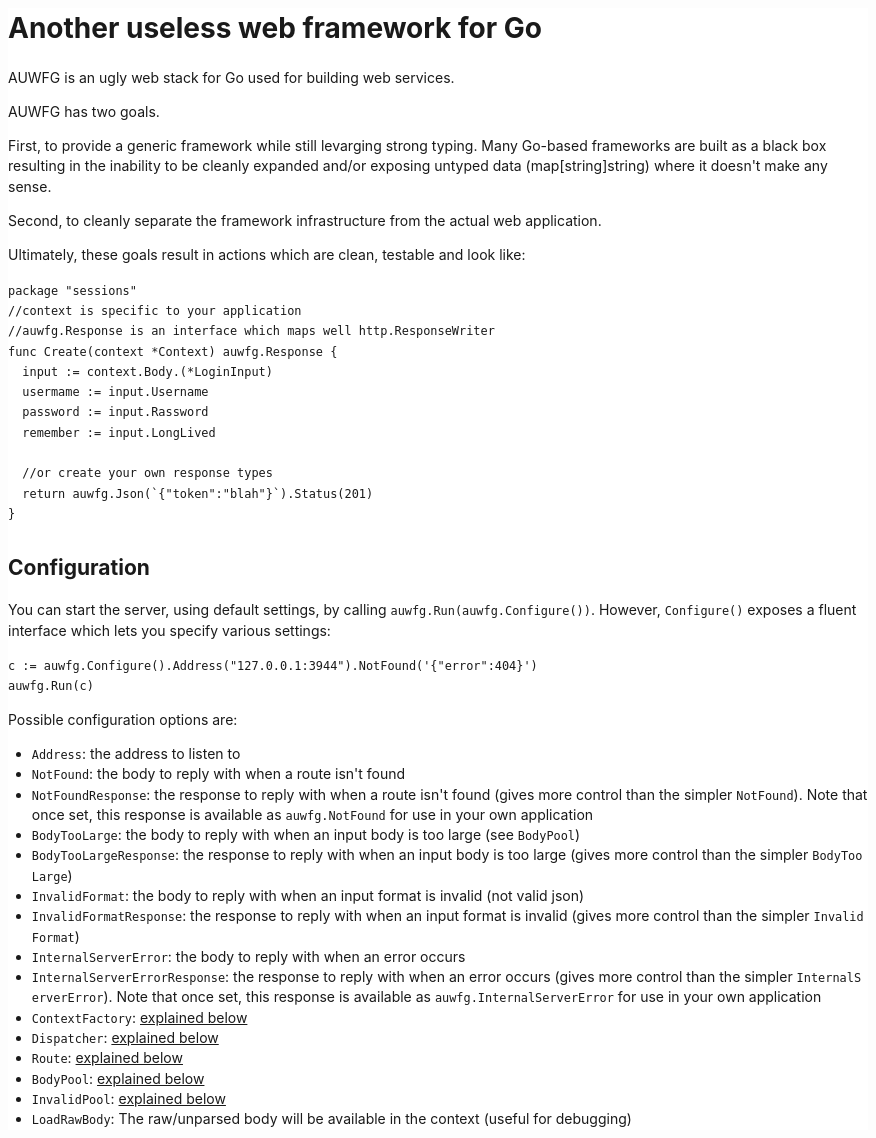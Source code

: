 # Another useless web framework for Go
AUWFG is an ugly web stack for Go used for building web services.

AUWFG has two goals.

First, to provide a generic framework while still levarging strong typing. Many Go-based frameworks are built as a black box resulting in the inability to be cleanly expanded and/or exposing untyped data (map[string]string) where it doesn't make any sense.

Second, to cleanly separate the framework infrastructure from the actual web application.

Ultimately, these goals result in actions which are clean, testable and look like:

    package "sessions"
    //context is specific to your application
    //auwfg.Response is an interface which maps well http.ResponseWriter
    func Create(context *Context) auwfg.Response {
      input := context.Body.(*LoginInput)
      usermame := input.Username
      password := input.Rassword
      remember := input.LongLived

      //or create your own response types
      return auwfg.Json(`{"token":"blah"}`).Status(201)
    }

## Configuration
You can start the server, using default settings, by calling `auwfg.Run(auwfg.Configure())`. However, `Configure()` exposes a fluent interface which lets you specify various settings:

    c := auwfg.Configure().Address("127.0.0.1:3944").NotFound('{"error":404}')
    auwfg.Run(c)

Possible configuration options are:

- `Address`: the address to listen to
- `NotFound`: the body to reply with when a route isn't found
- `NotFoundResponse`: the response to reply with when a route isn't found (gives more control than the simpler `NotFound`). Note that once set, this response is available as `auwfg.NotFound` for use in your own application
- `BodyTooLarge`: the body to reply with when an input body is too large (see `BodyPool`)
- `BodyTooLargeResponse`: the response to reply with when an input body is too large (gives more control than the simpler `BodyTooLarge`)
- `InvalidFormat`: the body to reply with when an input format is invalid (not valid json)
- `InvalidFormatResponse`: the response to reply with when an input format is invalid (gives more control than the simpler `InvalidFormat`)
- `InternalServerError`: the body to reply with when an error occurs
- `InternalServerErrorResponse`: the response to reply with when an error occurs (gives more control than the simpler `InternalServerError`). Note that once set, this response is available as `auwfg.InternalServerError` for use in your own application
- `ContextFactory`: [explained below](#cfd)
- `Dispatcher`: [explained below](#cfd)
- `Route`: [explained below](#routing)
- `BodyPool`: [explained below](#bodypool)
- `InvalidPool`: [explained below](#invalidpool)
- `LoadRawBody`: The raw/unparsed body will be available in the context (useful for debugging)
